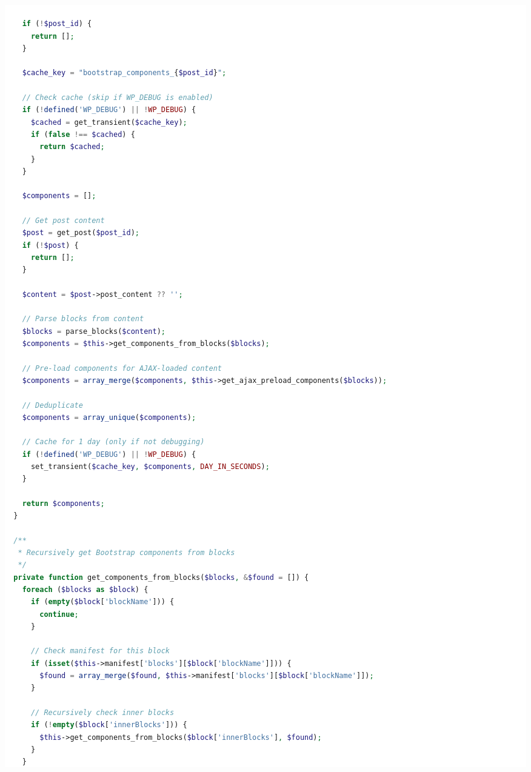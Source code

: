```php

    if (!$post_id) {
      return [];
    }

    $cache_key = "bootstrap_components_{$post_id}";

    // Check cache (skip if WP_DEBUG is enabled)
    if (!defined('WP_DEBUG') || !WP_DEBUG) {
      $cached = get_transient($cache_key);
      if (false !== $cached) {
        return $cached;
      }
    }

    $components = [];

    // Get post content
    $post = get_post($post_id);
    if (!$post) {
      return [];
    }

    $content = $post->post_content ?? '';

    // Parse blocks from content
    $blocks = parse_blocks($content);
    $components = $this->get_components_from_blocks($blocks);

    // Pre-load components for AJAX-loaded content
    $components = array_merge($components, $this->get_ajax_preload_components($blocks));

    // Deduplicate
    $components = array_unique($components);

    // Cache for 1 day (only if not debugging)
    if (!defined('WP_DEBUG') || !WP_DEBUG) {
      set_transient($cache_key, $components, DAY_IN_SECONDS);
    }

    return $components;
  }

  /**
   * Recursively get Bootstrap components from blocks
   */
  private function get_components_from_blocks($blocks, &$found = []) {
    foreach ($blocks as $block) {
      if (empty($block['blockName'])) {
        continue;
      }

      // Check manifest for this block
      if (isset($this->manifest['blocks'][$block['blockName']])) {
        $found = array_merge($found, $this->manifest['blocks'][$block['blockName']]);
      }

      // Recursively check inner blocks
      if (!empty($block['innerBlocks'])) {
        $this->get_components_from_blocks($block['innerBlocks'], $found);
      }
    }

```